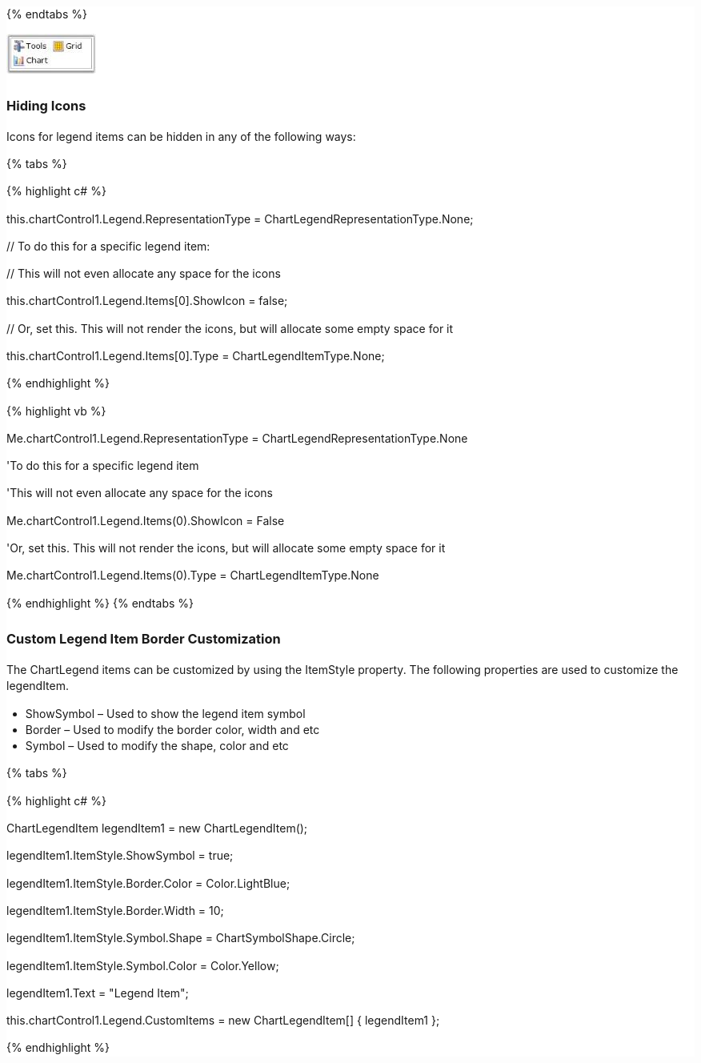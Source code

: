 {% endtabs %}

![Chart Legend](Chart-Legend-and-Legend-Items_images/Chart-Legend-and-Legend-Items_img13.jpeg)


### Hiding Icons

Icons for legend items can be hidden in any of the following ways:

{% tabs %}  

{% highlight c# %}

this.chartControl1.Legend.RepresentationType = ChartLegendRepresentationType.None;

// To do this for a specific legend item:

// This will not even allocate any space for the icons

this.chartControl1.Legend.Items[0].ShowIcon = false;

// Or, set this. This will not render the icons, but will allocate some empty space for it

this.chartControl1.Legend.Items[0].Type = ChartLegendItemType.None;

{% endhighlight %}

{% highlight vb %}

Me.chartControl1.Legend.RepresentationType = ChartLegendRepresentationType.None

'To do this for a specific legend item

'This will not even allocate any space for the icons

Me.chartControl1.Legend.Items(0).ShowIcon = False

'Or, set this. This will not render the icons, but will allocate some empty space for it

Me.chartControl1.Legend.Items(0).Type = ChartLegendItemType.None

{% endhighlight %}
{% endtabs %}


### Custom Legend Item Border Customization 

The ChartLegend items can be customized by using the ItemStyle property. The following properties are used to customize the legendItem.

* ShowSymbol – Used to show the legend item symbol
* Border – Used to modify the border color, width and etc
* Symbol – Used to modify the shape, color and etc

{% tabs %}  

{% highlight c# %}

ChartLegendItem legendItem1 = new ChartLegendItem();

legendItem1.ItemStyle.ShowSymbol = true;

legendItem1.ItemStyle.Border.Color = Color.LightBlue;

legendItem1.ItemStyle.Border.Width = 10;

legendItem1.ItemStyle.Symbol.Shape = ChartSymbolShape.Circle;

legendItem1.ItemStyle.Symbol.Color = Color.Yellow;

legendItem1.Text = "Legend Item";

this.chartControl1.Legend.CustomItems = new ChartLegendItem[] { legendItem1 };

{% endhighlight %}